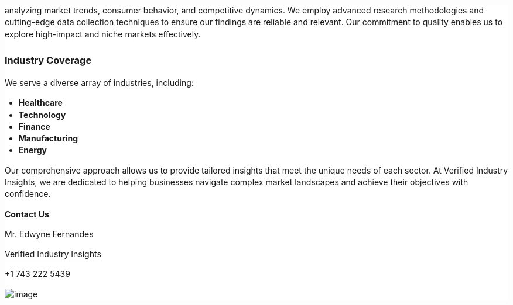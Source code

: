 analyzing market trends, consumer behavior, and competitive dynamics. We employ advanced research methodologies and cutting-edge data collection techniques to ensure our findings are reliable and relevant. Our commitment to quality enables us to explore high-impact and niche markets effectively.</p><h3>Industry Coverage</h3><p>We serve a diverse array of industries, including:</p><ul><li><strong>Healthcare</strong></li><li><strong>Technology</strong></li><li><strong>Finance</strong></li><li><strong>Manufacturing</strong></li><li><strong>Energy</strong></li></ul><p>Our comprehensive approach allows us to provide tailored insights that meet the unique needs of each sector. At Verified Industry Insights, we are dedicated to helping businesses navigate complex market landscapes and achieve their objectives with confidence.</p><p><strong>Contact Us</strong></p><p>Mr. Edwyne Fernandes</p><p><a href="https://www.verifiedindustryinsights.com/">Verified Industry Insights</a></p><p>+1 743 222 5439</p>
![image](https://github.com/user-attachments/assets/1d06a7c3-d17c-4c91-9405-ead3d5a0541c)
